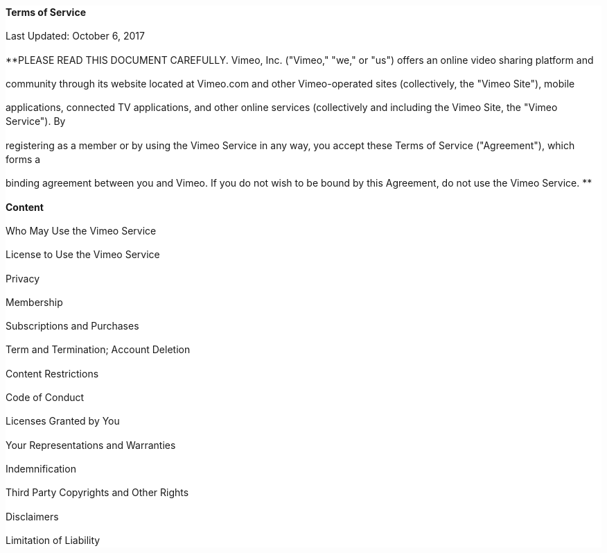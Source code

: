 
**Terms of Service**


Last Updated: October 6, 2017


**PLEASE READ THIS DOCUMENT CAREFULLY. Vimeo, Inc. ("Vimeo," "we," or "us") offers an online video sharing platform and


community through its website located at Vimeo.com and other Vimeo-operated sites (collectively, the "Vimeo Site"), mobile


applications, connected TV applications, and other online services (collectively and including the Vimeo Site, the "Vimeo Service"). By


registering as a member or by using the Vimeo Service in any way, you accept these Terms of Service ("Agreement"), which forms a


binding agreement between you and Vimeo. If you do not wish to be bound by this Agreement, do not use the Vimeo Service. **


**Content**


Who May Use the Vimeo Service


License to Use the Vimeo Service


Privacy


Membership


Subscriptions and Purchases


Term and Termination; Account Deletion


Content Restrictions


Code of Conduct


Licenses Granted by You


Your Representations and Warranties


Indemnification


Third Party Copyrights and Other Rights


Disclaimers


Limitation of Liability
